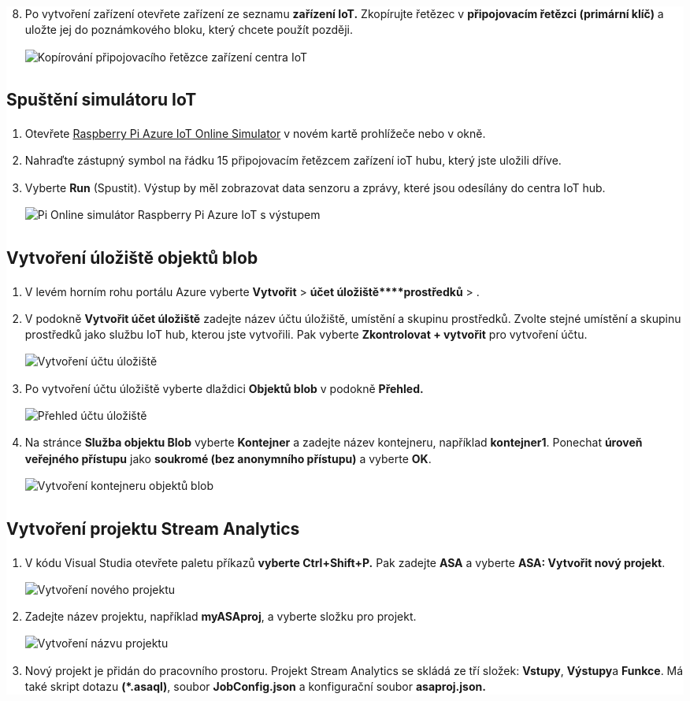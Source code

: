 8. Po vytvoření zařízení otevřete zařízení ze seznamu **zařízení IoT.** Zkopírujte řetězec v **připojovacím řetězci (primární klíč)** a uložte jej do poznámkového bloku, který chcete použít později.

   ![Kopírování připojovacího řetězce zařízení centra IoT](./media/quick-create-vs-code/save-iot-device-connection-string.png)

## <a name="run-the-iot-simulator"></a>Spuštění simulátoru IoT

1. Otevřete [Raspberry Pi Azure IoT Online Simulator](https://azure-samples.github.io/raspberry-pi-web-simulator/) v novém kartě prohlížeče nebo v okně.

2. Nahraďte zástupný symbol na řádku 15 připojovacím řetězcem zařízení ioT hubu, který jste uložili dříve.

3. Vyberte **Run** (Spustit). Výstup by měl zobrazovat data senzoru a zprávy, které jsou odesílány do centra IoT hub.

   ![Pi Online simulátor Raspberry Pi Azure IoT s výstupem](./media/quick-create-vs-code/ras-pi-connection-string.png)

## <a name="create-blob-storage"></a>Vytvoření úložiště objektů blob

1. V levém horním rohu portálu Azure vyberte **Vytvořit** > **účet úložiště****prostředků** > .

2. V podokně **Vytvořit účet úložiště** zadejte název účtu úložiště, umístění a skupinu prostředků. Zvolte stejné umístění a skupinu prostředků jako službu IoT hub, kterou jste vytvořili. Pak vyberte **Zkontrolovat + vytvořit** pro vytvoření účtu.

   ![Vytvoření účtu úložiště](./media/quick-create-vs-code/create-storage-account.png)

3. Po vytvoření účtu úložiště vyberte dlaždici **Objektů blob** v podokně **Přehled.**

   ![Přehled účtu úložiště](./media/quick-create-vs-code/blob-storage.png)

4. Na stránce **Služba objektu Blob** vyberte **Kontejner** a zadejte název kontejneru, například **kontejner1**. Ponechat **úroveň veřejného přístupu** jako **soukromé (bez anonymního přístupu)** a vyberte **OK**.

   ![Vytvoření kontejneru objektů blob](./media/quick-create-vs-code/create-blob-container.png)

## <a name="create-a-stream-analytics-project"></a>Vytvoření projektu Stream Analytics

1. V kódu Visual Studia otevřete paletu příkazů **vyberte Ctrl+Shift+P.** Pak zadejte **ASA** a vyberte **ASA: Vytvořit nový projekt**.

   ![Vytvoření nového projektu](./media/quick-create-vs-code/create-new-project.png)

2. Zadejte název projektu, například **myASAproj**, a vyberte složku pro projekt.

    ![Vytvoření názvu projektu](./media/quick-create-vs-code/create-project-name.png)

3. Nový projekt je přidán do pracovního prostoru. Projekt Stream Analytics se skládá ze tří složek: **Vstupy**, **Výstupy**a **Funkce**. Má také skript dotazu **(*.asaql)**, soubor **JobConfig.json** a konfigurační soubor **asaproj.json.**
